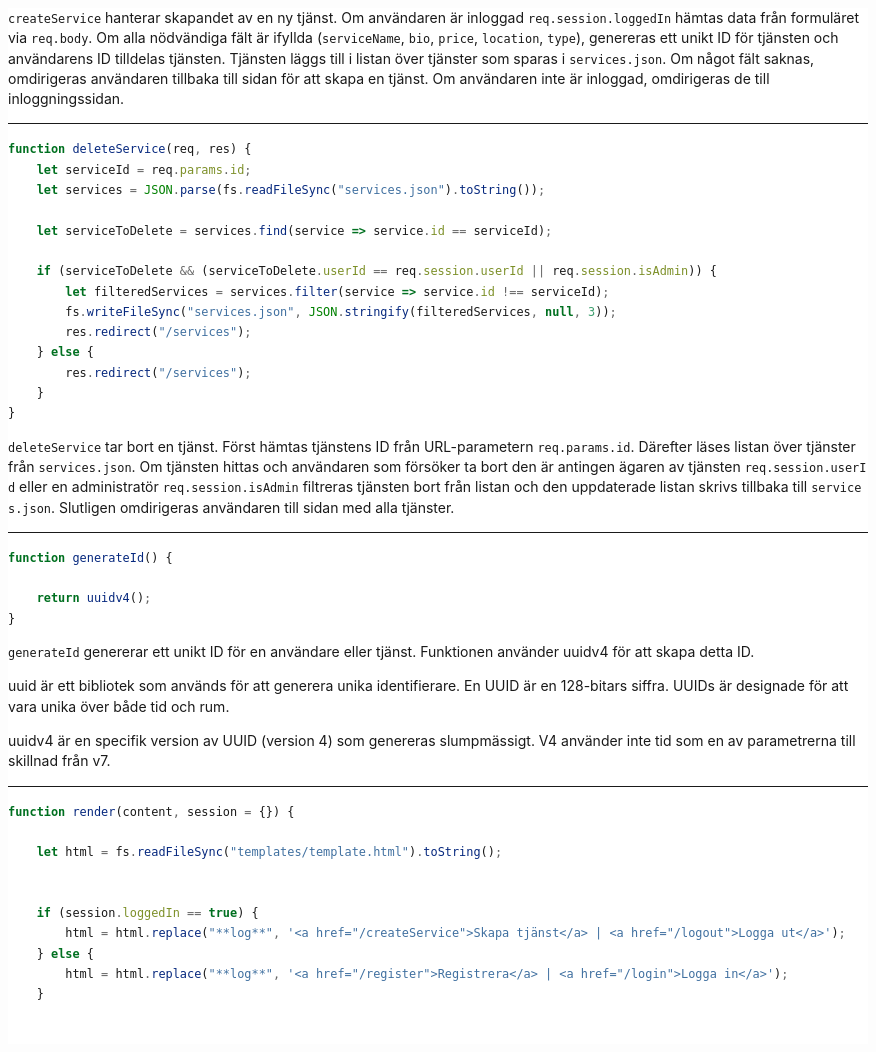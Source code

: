 `createService` hanterar skapandet av en ny tjänst. Om användaren är inloggad `req.session.loggedIn` hämtas data från formuläret via `req.body`. Om alla nödvändiga fält är ifyllda (`serviceName`, `bio`, `price`, `location`, `type`), genereras ett unikt ID för tjänsten och användarens ID tilldelas tjänsten. Tjänsten läggs till i listan över tjänster som sparas i `services.json`. Om något fält saknas, omdirigeras användaren tillbaka till sidan för att skapa en tjänst. Om användaren inte är inloggad, omdirigeras de till inloggningssidan.

---

```javascript
function deleteService(req, res) {
    let serviceId = req.params.id;
    let services = JSON.parse(fs.readFileSync("services.json").toString());

    let serviceToDelete = services.find(service => service.id == serviceId);

    if (serviceToDelete && (serviceToDelete.userId == req.session.userId || req.session.isAdmin)) {
        let filteredServices = services.filter(service => service.id !== serviceId);
        fs.writeFileSync("services.json", JSON.stringify(filteredServices, null, 3));
        res.redirect("/services");
    } else {
        res.redirect("/services");
    }
}
```
`deleteService` tar bort en tjänst. Först hämtas tjänstens ID från URL-parametern `req.params.id`. Därefter läses listan över tjänster från `services.json`. Om tjänsten hittas och användaren som försöker ta bort den är antingen ägaren av tjänsten `req.session.userId` eller en administratör `req.session.isAdmin` filtreras tjänsten bort från listan och den uppdaterade listan skrivs tillbaka till `services.json`. Slutligen omdirigeras användaren till sidan med alla tjänster. 

---

```javascript
function generateId() {

    return uuidv4();
}
```

`generateId` genererar ett unikt ID för en användare eller tjänst. Funktionen använder uuidv4 för att skapa detta ID.

uuid är ett bibliotek som används för att generera unika identifierare. En UUID är en 128-bitars siffra. UUIDs är designade för att vara unika över både tid och rum.

uuidv4 är en specifik version av UUID (version 4) som genereras slumpmässigt. V4 använder inte tid som en av parametrerna till skillnad från v7.

---

```javascript
function render(content, session = {}) {

    let html = fs.readFileSync("templates/template.html").toString();

    
    if (session.loggedIn == true) {
        html = html.replace("**log**", '<a href="/createService">Skapa tjänst</a> | <a href="/logout">Logga ut</a>');
    } else {
        html = html.replace("**log**", '<a href="/register">Registrera</a> | <a href="/login">Logga in</a>');
    }

 


```